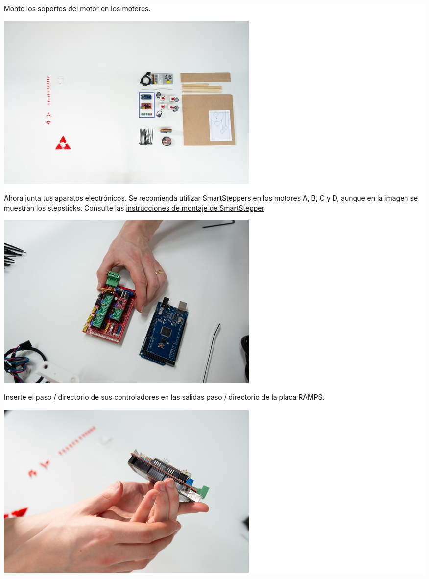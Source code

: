 Monte los soportes del motor en los motores.

![small_022.jpg](/small_022.jpg)

Ahora junta tus aparatos electrónicos. Se recomienda utilizar SmartSteppers en los motores A, B, C y D, aunque en la imagen se muestran los stepsticks. Consulte las <a href="#SmartStepper">instrucciones de montaje de SmartStepper</a>

![small_023.jpg](/small_023.jpg)

Inserte el paso / directorio de sus controladores en las salidas paso / directorio de la placa RAMPS.

![small_024.jpg](/small_024.jpg)